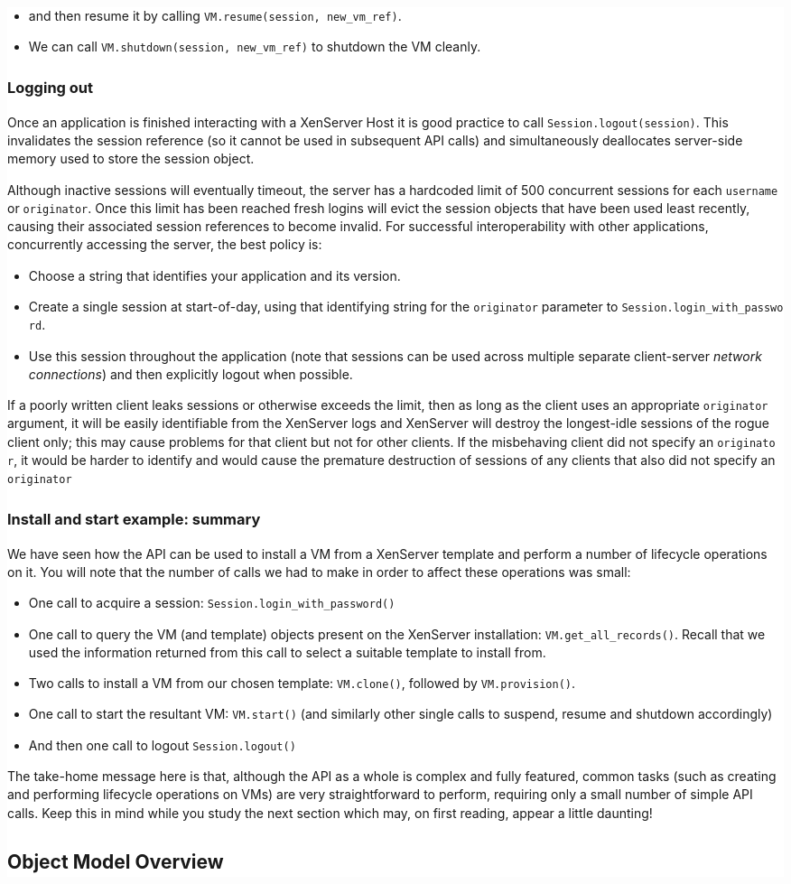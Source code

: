 -   and then resume it by calling `VM.resume(session, new_vm_ref)`.

-   We can call `VM.shutdown(session, new_vm_ref)` to shutdown the VM cleanly.

### Logging out

Once an application is finished interacting with a XenServer Host it is good practice to call `Session.logout(session)`. This invalidates the session reference (so it cannot be used in subsequent API calls) and simultaneously deallocates server-side memory used to store the session object.

Although inactive sessions will eventually timeout, the server has a hardcoded limit of 500 concurrent sessions for each `username` or `originator`. Once this limit has been reached fresh logins will evict the session objects that have been used least recently, causing their associated session references to become invalid. For successful interoperability with other applications, concurrently accessing the server, the best policy is:

-   Choose a string that identifies your application and its version.

-   Create a single session at start-of-day, using that identifying string for the `originator` parameter to `Session.login_with_password`.

-   Use this session throughout the application (note that sessions can be used across multiple separate client-server *network connections*) and then explicitly logout when possible.

If a poorly written client leaks sessions or otherwise exceeds the limit, then as long as the client uses an appropriate `originator` argument, it will be easily identifiable from the XenServer logs and XenServer will destroy the longest-idle sessions of the rogue client only; this may cause problems for that client but not for other clients. If the misbehaving client did not specify an `originator`, it would be harder to identify and would cause the premature destruction of sessions of any clients that also did not specify an `originator`

### Install and start example: summary

We have seen how the API can be used to install a VM from a XenServer template and perform a number of lifecycle operations on it. You will note that the number of calls we had to make in order to affect these operations was small:

-   One call to acquire a session: `Session.login_with_password()`

-   One call to query the VM (and template) objects present on the XenServer installation: `VM.get_all_records()`. Recall that we used the information returned from this call to select a suitable template to install from.

-   Two calls to install a VM from our chosen template: `VM.clone()`, followed by `VM.provision()`.

-   One call to start the resultant VM: `VM.start()` (and similarly other single calls to suspend, resume and shutdown accordingly)

-   And then one call to logout `Session.logout()`

The take-home message here is that, although the API as a whole is complex and fully featured, common tasks (such as creating and performing lifecycle operations on VMs) are very straightforward to perform, requiring only a small number of simple API calls. Keep this in mind while you study the next section which may, on first reading, appear a little daunting!

Object Model Overview
---------------------
